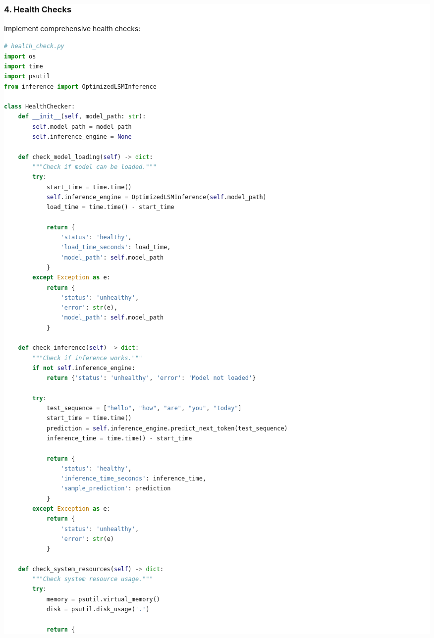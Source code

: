 ### 4. Health Checks

Implement comprehensive health checks:

```python
# health_check.py
import os
import time
import psutil
from inference import OptimizedLSMInference

class HealthChecker:
    def __init__(self, model_path: str):
        self.model_path = model_path
        self.inference_engine = None
        
    def check_model_loading(self) -> dict:
        """Check if model can be loaded."""
        try:
            start_time = time.time()
            self.inference_engine = OptimizedLSMInference(self.model_path)
            load_time = time.time() - start_time
            
            return {
                'status': 'healthy',
                'load_time_seconds': load_time,
                'model_path': self.model_path
            }
        except Exception as e:
            return {
                'status': 'unhealthy',
                'error': str(e),
                'model_path': self.model_path
            }
    
    def check_inference(self) -> dict:
        """Check if inference works."""
        if not self.inference_engine:
            return {'status': 'unhealthy', 'error': 'Model not loaded'}
        
        try:
            test_sequence = ["hello", "how", "are", "you", "today"]
            start_time = time.time()
            prediction = self.inference_engine.predict_next_token(test_sequence)
            inference_time = time.time() - start_time
            
            return {
                'status': 'healthy',
                'inference_time_seconds': inference_time,
                'sample_prediction': prediction
            }
        except Exception as e:
            return {
                'status': 'unhealthy',
                'error': str(e)
            }
    
    def check_system_resources(self) -> dict:
        """Check system resource usage."""
        try:
            memory = psutil.virtual_memory()
            disk = psutil.disk_usage('.')
            
            return {
```